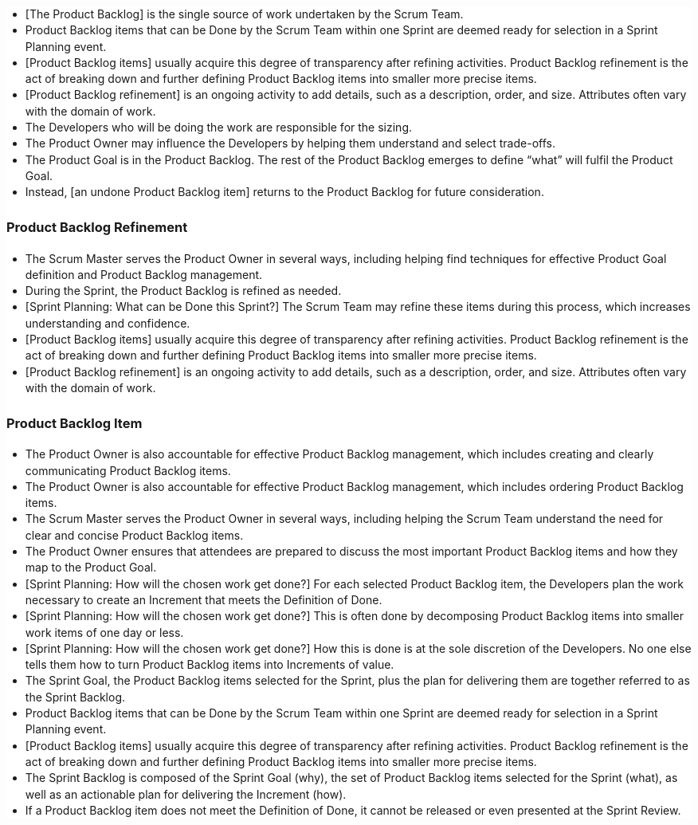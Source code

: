- [The Product Backlog] is the single source of work undertaken by the Scrum Team.
- Product Backlog items that can be Done by the Scrum Team within one Sprint are deemed ready for selection in a Sprint Planning event.
- [Product Backlog items] usually acquire this degree of transparency after refining activities. Product Backlog refinement is the act of breaking down and further defining Product Backlog items into smaller more precise items.
- [Product Backlog refinement] is an ongoing activity to add details, such as a description, order, and size. Attributes often vary with the domain of work.
- The Developers who will be doing the work are responsible for the sizing.
- The Product Owner may influence the Developers by helping them understand and select trade-offs.
- The Product Goal is in the Product Backlog. The rest of the Product Backlog emerges to define “what” will fulfil the Product Goal.
- Instead, [an undone Product Backlog item] returns to the Product Backlog for future consideration.

### Product Backlog Refinement

- The Scrum Master serves the Product Owner in several ways, including helping find techniques for effective Product Goal definition and Product Backlog management.
- During the Sprint, the Product Backlog is refined as needed.
- [Sprint Planning: What can be Done this Sprint?] The Scrum Team may refine these items during this process, which increases understanding and confidence.
- [Product Backlog items] usually acquire this degree of transparency after refining activities. Product Backlog refinement is the act of breaking down and further defining Product Backlog items into smaller more precise items.
- [Product Backlog refinement] is an ongoing activity to add details, such as a description, order, and size. Attributes often vary with the domain of work.

### Product Backlog Item

- The Product Owner is also accountable for effective Product Backlog management, which includes creating and clearly communicating Product Backlog items.
- The Product Owner is also accountable for effective Product Backlog management, which includes ordering Product Backlog items.
- The Scrum Master serves the Product Owner in several ways, including helping the Scrum Team understand the need for clear and concise Product Backlog items.
- The Product Owner ensures that attendees are prepared to discuss the most important Product Backlog items and how they map to the Product Goal.
- [Sprint Planning: How will the chosen work get done?] For each selected Product Backlog item, the Developers plan the work necessary to create an Increment that meets the Definition of Done.
- [Sprint Planning: How will the chosen work get done?] This is often done by decomposing Product Backlog items into smaller work items of one day or less.
- [Sprint Planning: How will the chosen work get done?] How this is done is at the sole discretion of the Developers. No one else tells them how to turn Product Backlog items into Increments of value.
- The Sprint Goal, the Product Backlog items selected for the Sprint, plus the plan for delivering them are together referred to as the Sprint Backlog.
- Product Backlog items that can be Done by the Scrum Team within one Sprint are deemed ready for selection in a Sprint Planning event.
- [Product Backlog items] usually acquire this degree of transparency after refining activities. Product Backlog refinement is the act of breaking down and further defining Product Backlog items into smaller more precise items.
- The Sprint Backlog is composed of the Sprint Goal (why), the set of Product Backlog items selected for the Sprint (what), as well as an actionable plan for delivering the Increment (how).
- If a Product Backlog item does not meet the Definition of Done, it cannot be released or even presented at the Sprint Review.
